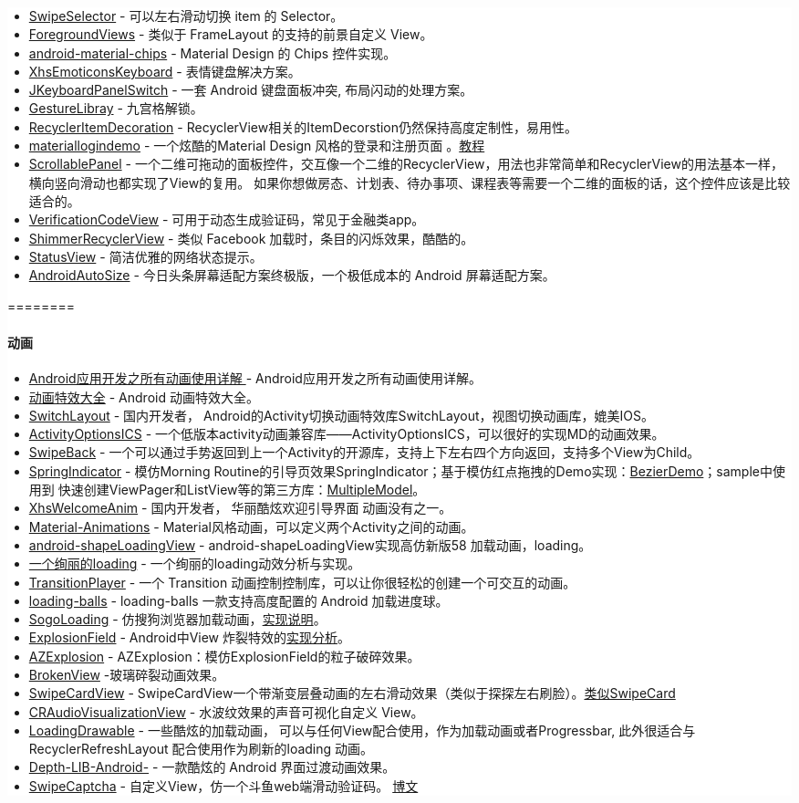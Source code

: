- [SwipeSelector](https://github.com/roughike/SwipeSelector) - 可以左右滑动切换 item 的 Selector。
- [ForegroundViews](https://github.com/Commit451/ForegroundViews) - 类似于 FrameLayout 的支持的前景自定义 View。
- [android-material-chips](https://github.com/DoodleScheduling/android-material-chips) - Material Design 的 Chips 控件实现。
- [XhsEmoticonsKeyboard](https://github.com/w446108264/XhsEmoticonsKeyboard) - 表情键盘解决方案。
- [JKeyboardPanelSwitch](https://github.com/Jacksgong/JKeyboardPanelSwitch) - 一套 Android 键盘面板冲突, 布局闪动的处理方案。
- [GestureLibray](https://github.com/leoliuzhou/GestureLibray) - 九宫格解锁。
- [RecyclerItemDecoration](https://github.com/dinuscxj/RecyclerItemDecoration) - RecyclerView相关的ItemDecorstion仍然保持高度定制性，易用性。
- [materiallogindemo](https://github.com/sourcey/materiallogindemo) - 一个炫酷的Material Design 风格的登录和注册页面 。[教程](http://tikitoo.github.io/2016/05/17/beautiful-android-login-and-signup-screens-with-material-design-zh/)
- [ScrollablePanel](https://github.com/Kelin-Hong/ScrollablePanel) - 一个二维可拖动的面板控件，交互像一个二维的RecyclerView，用法也非常简单和RecyclerView的用法基本一样，横向竖向滑动也都实现了View的复用。 如果你想做房态、计划表、待办事项、课程表等需要一个二维的面板的话，这个控件应该是比较适合的。
- [VerificationCodeView](https://github.com/Freshman111/VerificationCodeView) - 可用于动态生成验证码，常见于金融类app。
- [ShimmerRecyclerView](https://github.com/sharish/ShimmerRecyclerView) - 类似 Facebook 加载时，条目的闪烁效果，酷酷的。
- [StatusView](https://github.com/iammert/StatusView) - 简洁优雅的网络状态提示。
- [AndroidAutoSize](https://github.com/JessYanCoding/AndroidAutoSize) - 今日头条屏幕适配方案终极版，一个极低成本的 Android 屏幕适配方案。

========

#### 动画

- [Android应用开发之所有动画使用详解 ](http://blog.csdn.net/yanbober/article/details/46481171)- Android应用开发之所有动画使用详解。
- [动画特效大全](http://www.eoeandroid.com/thread-562739-1-1.html) - Android 动画特效大全。
- [SwitchLayout](http://blog.csdn.net/jay100500/article/details/42227365) - 国内开发者， Android的Activity切换动画特效库SwitchLayout，视图切换动画库，媲美IOS。
- [ActivityOptionsICS](https://github.com/tianzhijiexian/ActivityOptionsICS) - 一个低版本activity动画兼容库——ActivityOptionsICS，可以很好的实现MD的动画效果。
- [SwipeBack](https://github.com/liuguangqiang/SwipeBack) - 一个可以通过手势返回到上一个Activity的开源库，支持上下左右四个方向返回，支持多个View为Child。
- [SpringIndicator](https://github.com/chenupt/SpringIndicator) - 模仿Morning Routine的引导页效果SpringIndicator；基于模仿红点拖拽的Demo实现：[BezierDemo](https://github.com/chenupt/BezierDemo)；sample中使用到 快速创建ViewPager和ListView等的第三方库：[MultipleModel](https://github.com/chenupt/MultipleModel)。
- [XhsWelcomeAnim](https://github.com/w446108264/XhsWelcomeAnim) - 国内开发者， 华丽酷炫欢迎引导界面 动画没有之一。
- [Material-Animations](https://github.com/lgvalle/Material-Animations) - Material风格动画，可以定义两个Activity之间的动画。
- [android-shapeLoadingView](https://github.com/zzz40500/android-shapeLoadingView) - android-shapeLoadingView实现高仿新版58 加载动画，loading。
- [一个绚丽的loading](http://blog.csdn.net/tianjian4592/article/details/44538605) - 一个绚丽的loading动效分析与实现。
- [TransitionPlayer](https://github.com/linfaxin/TransitionPlayer) - 一个 Transition 动画控制控制库，可以让你很轻松的创建一个可交互的动画。
- [loading-balls](https://github.com/glomadrian/loading-balls) - loading-balls 一款支持高度配置的 Android 加载进度球。
- [SogoLoading](https://github.com/dengshiwei/SogoLoading) - 仿搜狗浏览器加载动画，[实现说明](http://blog.csdn.net/mr_dsw/article/details/49026531)。
- [ExplosionField](https://github.com/tyrantgit/ExplosionField) - Android中View 炸裂特效的[实现分析](http://blog.csdn.net/feelang/article/details/48817145)。
- [AZExplosion](https://github.com/Xieyupeng520/AZExplosion) - AZExplosion：模仿ExplosionField的粒子破碎效果。
- [BrokenView](https://github.com/zhanyongsheng/BrokenView) -玻璃碎裂动画效果。
- [SwipeCardView](https://github.com/xiepeijie/SwipeCardView) - SwipeCardView一个带渐变层叠动画的左右滑动效果（类似于探探左右刷脸）。[类似SwipeCard](https://github.com/Diolor/Swipecards)
- [CRAudioVisualizationView](https://github.com/Cleveroad/WaveInApp) - 水波纹效果的声音可视化自定义 View。
- [LoadingDrawable](https://github.com/dinuscxj/LoadingDrawable) - 一些酷炫的加载动画， 可以与任何View配合使用，作为加载动画或者Progressbar, 此外很适合与RecyclerRefreshLayout 配合使用作为刷新的loading 动画。
- [Depth-LIB-Android-](https://github.com/danielzeller/Depth-LIB-Android-) - 一款酷炫的 Android 界面过渡动画效果。
- [SwipeCaptcha](https://github.com/mcxtzhang/SwipeCaptcha) - 自定义View，仿一个斗鱼web端滑动验证码。 [博文](http://gold.xitu.io/post/5835660261ff4b0061f28f54)